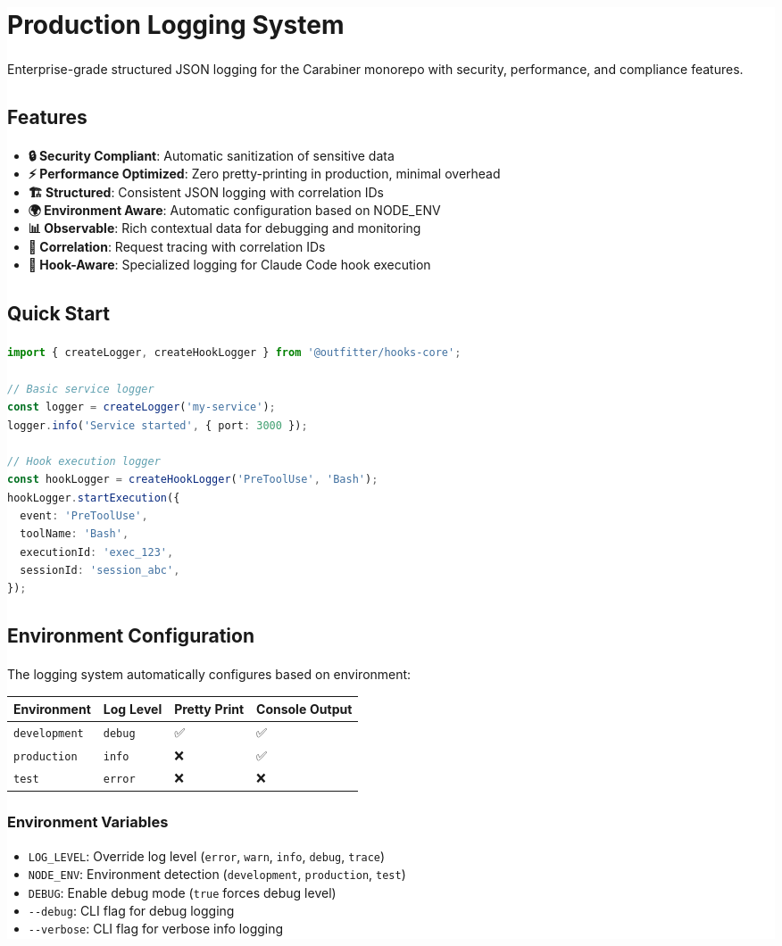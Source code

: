 # Production Logging System

Enterprise-grade structured JSON logging for the Carabiner monorepo with security, performance, and compliance features.

## Features

- **🔒 Security Compliant**: Automatic sanitization of sensitive data
- **⚡ Performance Optimized**: Zero pretty-printing in production, minimal overhead
- **🏗️ Structured**: Consistent JSON logging with correlation IDs
- **🌍 Environment Aware**: Automatic configuration based on NODE_ENV
- **📊 Observable**: Rich contextual data for debugging and monitoring
- **🔄 Correlation**: Request tracing with correlation IDs
- **🎯 Hook-Aware**: Specialized logging for Claude Code hook execution

## Quick Start

```typescript
import { createLogger, createHookLogger } from '@outfitter/hooks-core';

// Basic service logger
const logger = createLogger('my-service');
logger.info('Service started', { port: 3000 });

// Hook execution logger
const hookLogger = createHookLogger('PreToolUse', 'Bash');
hookLogger.startExecution({
  event: 'PreToolUse',
  toolName: 'Bash',
  executionId: 'exec_123',
  sessionId: 'session_abc',
});
```

## Environment Configuration

The logging system automatically configures based on environment:

| Environment   | Log Level | Pretty Print | Console Output |
| ------------- | --------- | ------------ | -------------- |
| `development` | `debug`   | ✅           | ✅             |
| `production`  | `info`    | ❌           | ✅             |
| `test`        | `error`   | ❌           | ❌             |

### Environment Variables

- `LOG_LEVEL`: Override log level (`error`, `warn`, `info`, `debug`, `trace`)
- `NODE_ENV`: Environment detection (`development`, `production`, `test`)
- `DEBUG`: Enable debug mode (`true` forces debug level)
- `--debug`: CLI flag for debug logging
- `--verbose`: CLI flag for verbose info logging
